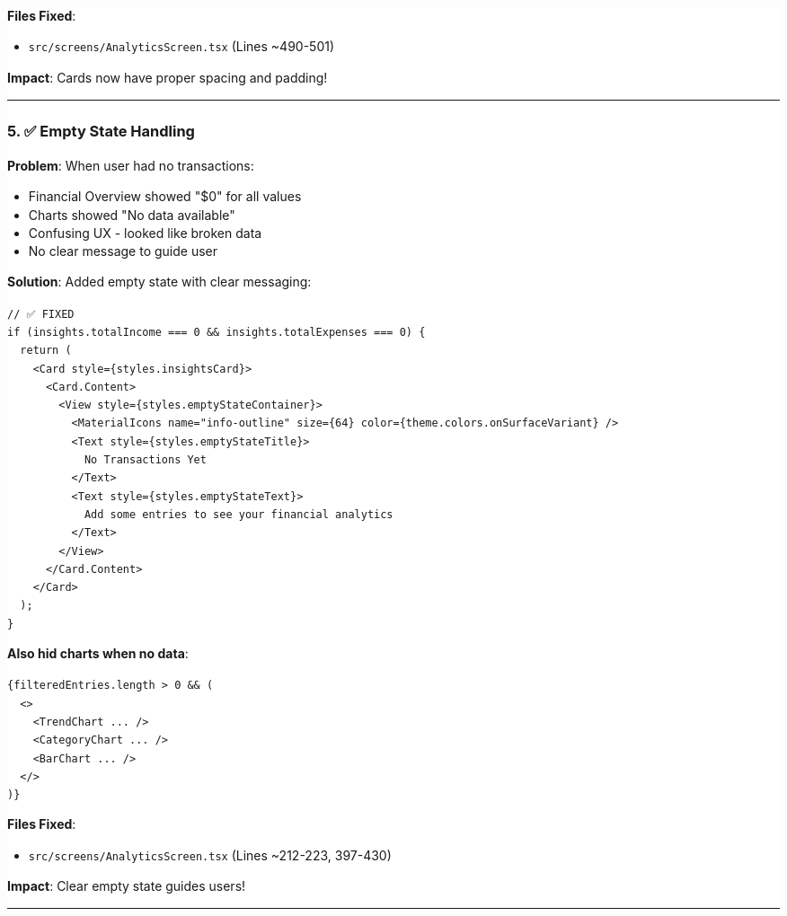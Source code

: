 **Files Fixed**:
- `src/screens/AnalyticsScreen.tsx` (Lines ~490-501)

**Impact**: Cards now have proper spacing and padding!

---

### 5. ✅ Empty State Handling

**Problem**:
When user had no transactions:
- Financial Overview showed "$0" for all values
- Charts showed "No data available"
- Confusing UX - looked like broken data
- No clear message to guide user

**Solution**:
Added empty state with clear messaging:

```tsx
// ✅ FIXED
if (insights.totalIncome === 0 && insights.totalExpenses === 0) {
  return (
    <Card style={styles.insightsCard}>
      <Card.Content>
        <View style={styles.emptyStateContainer}>
          <MaterialIcons name="info-outline" size={64} color={theme.colors.onSurfaceVariant} />
          <Text style={styles.emptyStateTitle}>
            No Transactions Yet
          </Text>
          <Text style={styles.emptyStateText}>
            Add some entries to see your financial analytics
          </Text>
        </View>
      </Card.Content>
    </Card>
  );
}
```

**Also hid charts when no data**:
```tsx
{filteredEntries.length > 0 && (
  <>
    <TrendChart ... />
    <CategoryChart ... />
    <BarChart ... />
  </>
)}
```

**Files Fixed**:
- `src/screens/AnalyticsScreen.tsx` (Lines ~212-223, 397-430)

**Impact**: Clear empty state guides users!

---